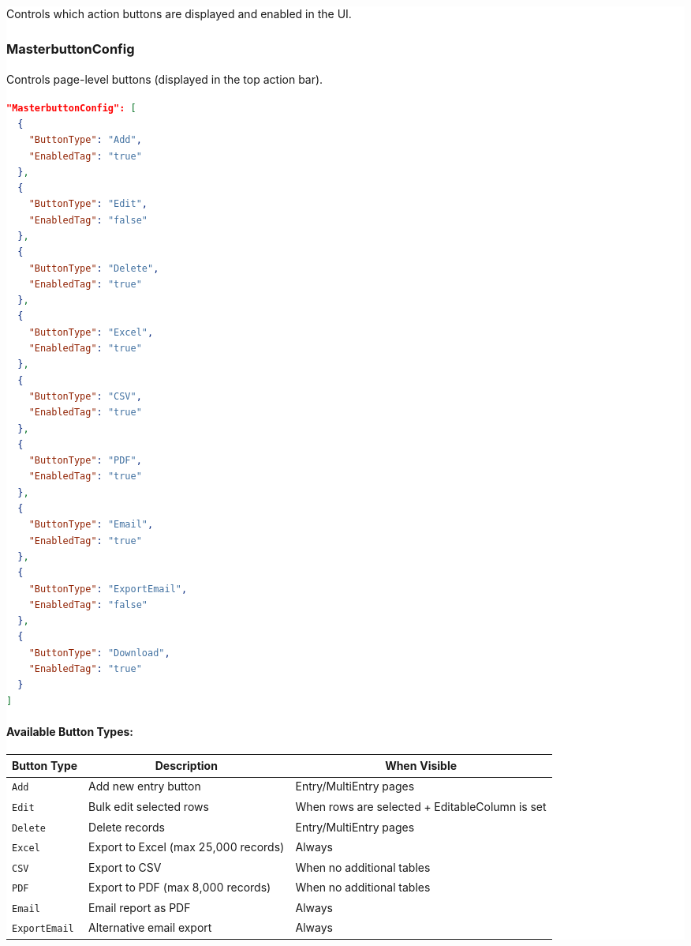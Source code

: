 Controls which action buttons are displayed and enabled in the UI.

### MasterbuttonConfig

Controls page-level buttons (displayed in the top action bar).

```json
"MasterbuttonConfig": [
  {
    "ButtonType": "Add",
    "EnabledTag": "true"
  },
  {
    "ButtonType": "Edit",
    "EnabledTag": "false"
  },
  {
    "ButtonType": "Delete",
    "EnabledTag": "true"
  },
  {
    "ButtonType": "Excel",
    "EnabledTag": "true"
  },
  {
    "ButtonType": "CSV",
    "EnabledTag": "true"
  },
  {
    "ButtonType": "PDF",
    "EnabledTag": "true"
  },
  {
    "ButtonType": "Email",
    "EnabledTag": "true"
  },
  {
    "ButtonType": "ExportEmail",
    "EnabledTag": "false"
  },
  {
    "ButtonType": "Download",
    "EnabledTag": "true"
  }
]
```

#### Available Button Types:

| Button Type | Description | When Visible |
|------------|-------------|--------------|
| `Add` | Add new entry button | Entry/MultiEntry pages |
| `Edit` | Bulk edit selected rows | When rows are selected + EditableColumn is set |
| `Delete` | Delete records | Entry/MultiEntry pages |
| `Excel` | Export to Excel (max 25,000 records) | Always |
| `CSV` | Export to CSV | When no additional tables |
| `PDF` | Export to PDF (max 8,000 records) | When no additional tables |
| `Email` | Email report as PDF | Always |
| `ExportEmail` | Alternative email export | Always |